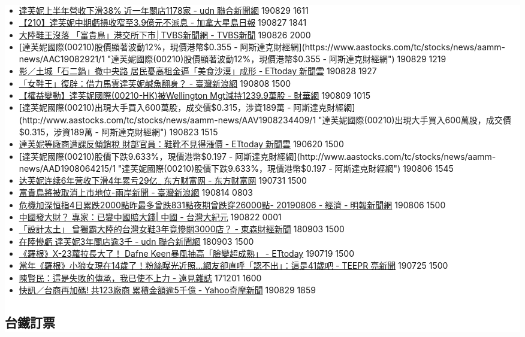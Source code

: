 
- [達芙妮上半年營收下滑38% 近一年關店1178家 - udn 聯合新聞網](https://udn.com/news/story/7332/4017490 "達芙妮上半年營收下滑38% 近一年關店1178家 - udn 聯合新聞網") 190829 1611
- [【210】達芙妮中期虧損收窄至3.9億元不派息 - 加拿大星島日報](https://www.singtao.ca/3716037/2019-08-27/news-%E3%80%90210%E3%80%91%E9%81%94%E8%8A%99%E5%A6%AE%E4%B8%AD%E6%9C%9F%E8%99%A7%E6%90%8D%E6%94%B6%E7%AA%84%E8%87%B33.9%E5%84%84%E5%85%83+%E4%B8%8D%E6%B4%BE%E6%81%AF/ "【210】達芙妮中期虧損收窄至3.9億元不派息 - 加拿大星島日報") 190827 1841
- [大陸鞋王沒落 「富貴鳥」港交所下市│TVBS新聞網 - TVBS新聞](https://news.tvbs.com.tw/focus/1190172 "大陸鞋王沒落 「富貴鳥」港交所下市│TVBS新聞網 - TVBS新聞") 190826 2000
- [達芙妮國際(00210)股價顯著波動12%，現價港幣$0.355 - 阿斯達克財經網](https://www.aastocks.com/tc/stocks/news/aamm-news/AAC19082921/1 "達芙妮國際(00210)股價顯著波動12%，現價港幣$0.355 - 阿斯達克財經網") 190829 1219
- [影／土城「石二鍋」撤中央路 居民憂高租金逼「美食沙漠」成形 - ETtoday 新聞雲](https://house.ettoday.net/news/1523155 "影／土城「石二鍋」撤中央路 居民憂高租金逼「美食沙漠」成形 - ETtoday 新聞雲") 190828 1927
- [「女鞋王」復辟：借力馬雲達芙妮鹹魚翻身？ - 臺灣新浪網](https://news.sina.com.tw/article/20190808/32250300.html "「女鞋王」復辟：借力馬雲達芙妮鹹魚翻身？ - 臺灣新浪網") 190808 1500
- [【權益變動】達芙妮國際(00210-HK)被Wellington Mgt減持1239.9萬股 - 財華網](https://www.finet.hk/newscenter/news_content/5d4cd821bde0b3270a21d2d6 "【權益變動】達芙妮國際(00210-HK)被Wellington Mgt減持1239.9萬股 - 財華網") 190809 1015
- [達芙妮國際(00210)出現大手買入600萬股，成交價$0.315，涉資189萬 - 阿斯達克財經網](http://www.aastocks.com/tc/stocks/news/aamm-news/AAV1908234409/1 "達芙妮國際(00210)出現大手買入600萬股，成交價$0.315，涉資189萬 - 阿斯達克財經網") 190823 1515
- [達芙妮等廠商遭課反傾銷稅 財部官員：鞋靴不見得漲價 - ETtoday 新聞雲](https://www.ettoday.net/news/20190620/1471914.htm "達芙妮等廠商遭課反傾銷稅 財部官員：鞋靴不見得漲價 - ETtoday 新聞雲") 190620 1500
- [達芙妮國際(00210)股價下跌9.633%，現價港幣$0.197 - 阿斯達克財經網](http://www.aastocks.com/tc/stocks/news/aamm-news/AAD1908064215/1 "達芙妮國際(00210)股價下跌9.633%，現價港幣$0.197 - 阿斯達克財經網") 190806 1545
- [达芙妮连续6年营收下滑4年累亏29亿_ 东方财富网 - 东方财富网](http://hk.eastmoney.com/a/201907311193036439.html "达芙妮连续6年营收下滑4年累亏29亿_ 东方财富网 - 东方财富网") 190731 1500
- [富貴鳥將被取消上市地位-兩岸新聞 - 臺灣新浪網](https://news.sina.com.tw/article/20190814/32305204.html "富貴鳥將被取消上市地位-兩岸新聞 - 臺灣新浪網") 190814 0803
- [危機加深恒指4日累跌2000點昨最多曾跌831點夜期曾跌穿26000點- 20190806 - 經濟 - 明報新聞網](https://news.mingpao.com/pns/%E7%B6%93%E6%BF%9F/article/20190806/s00004/1565030098958/%E5%8D%B1%E6%A9%9F%E5%8A%A0%E6%B7%B1-%E6%81%92%E6%8C%874%E6%97%A5%E7%B4%AF%E8%B7%8C2000%E9%BB%9E-%E6%98%A8%E6%9C%80%E5%A4%9A%E6%9B%BE%E8%B7%8C831%E9%BB%9E-%E5%A4%9C%E6%9C%9F%E6%9B%BE%E8%B7%8C%E7%A9%BF26000%E9%BB%9E "危機加深恒指4日累跌2000點昨最多曾跌831點夜期曾跌穿26000點- 20190806 - 經濟 - 明報新聞網") 190806 1500
- [中國發大財？ 專家：已變中國賠大錢| 中國 - 台灣大紀元](https://www.epochtimes.com.tw/n289890/%E4%B8%AD%E5%9C%8B%E7%99%BC%E5%A4%A7%E8%B2%A1--%E5%B0%88%E5%AE%B6-%E5%B7%B2%E8%AE%8A%E4%B8%AD%E5%9C%8B%E8%B3%A0%E5%A4%A7%E9%8C%A2.html "中國發大財？ 專家：已變中國賠大錢| 中國 - 台灣大紀元") 190822 0001
- [「設計太土」 曾獨霸大陸的台灣女鞋3年竟慘關3000店？ - 東森財經新聞](https://fnc.ebc.net.tw/FncNews/business/51051 "「設計太土」 曾獨霸大陸的台灣女鞋3年竟慘關3000店？ - 東森財經新聞") 180903 1500
- [在陸慘虧 達芙妮3年關店逾3千 - udn 聯合新聞網](https://udn.com/news/story/11323/3344863 "在陸慘虧 達芙妮3年關店逾3千 - udn 聯合新聞網") 180903 1500
- [《羅根》X-23蘿拉長大了！ Dafne Keen暴風抽高「臉變超成熟」 - ETtoday](https://star.ettoday.net/news/1493874 "《羅根》X-23蘿拉長大了！ Dafne Keen暴風抽高「臉變超成熟」 - ETtoday") 190719 1500
- [當年《羅根》小狼女現在14歲了！粉絲曝光近照…網友卻直呼「認不出」：這是41歲吧 - TEEPR 亮新聞](https://www.teepr.com/1291706/cindyleung/%e8%98%bf%e6%8b%89%e9%87%91%e5%b0%bc/ "當年《羅根》小狼女現在14歲了！粉絲曝光近照…網友卻直呼「認不出」：這是41歲吧 - TEEPR 亮新聞") 190725 1500
- [陳賢民：這是失敗的傳承，我已使不上力 - 遠見雜誌](https://www.gvm.com.tw/article.html?id=41241 "陳賢民：這是失敗的傳承，我已使不上力 - 遠見雜誌") 171201 1600
- [快訊／台商再加碼! 共123廠商 累積金額逾5千億 - Yahoo奇摩新聞](https://tw.news.yahoo.com/%E5%BF%AB%E8%A8%8A-%E5%8F%B0%E5%95%86%E5%86%8D%E5%8A%A0%E7%A2%BC-%E5%85%B1123%E5%BB%A0%E5%95%86-%E7%B4%AF%E7%A9%8D%E9%87%91%E9%A1%8D%E9%80%BE5%E5%8D%83%E5%84%84-105925355.html "快訊／台商再加碼! 共123廠商 累積金額逾5千億 - Yahoo奇摩新聞") 190829 1859

## 台鐵訂票
